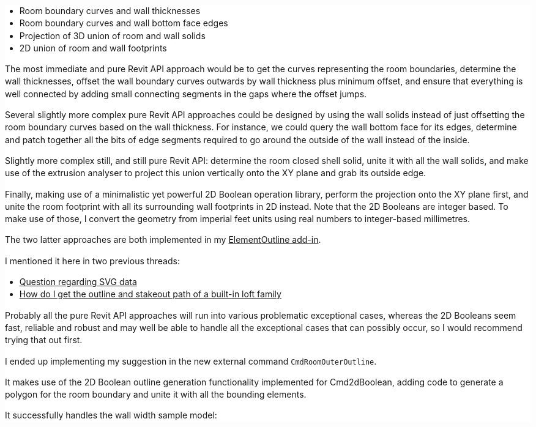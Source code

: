 - Room boundary curves and wall thicknesses
- Room boundary curves and wall bottom face edges
- Projection of 3D union of room and wall solids
- 2D union of room and wall footprints

The most immediate and pure Revit API approach would be to get the curves representing the room boundaries, determine the wall thicknesses, offset the wall boundary curves outwards by wall thickness plus minimum offset, and ensure that everything is well connected by adding small connecting segments in the gaps where the offset jumps.

Several slightly more complex pure Revit API approaches could be designed by using the wall solids instead of just offsetting the room boundary curves based on the wall thickness. For instance, we could query the wall bottom face for its edges, determine and patch together all the bits of edge segments required to go around the outside of the wall instead of the inside.

Slightly more complex still, and still pure Revit API: determine the room closed shell solid, unite it with all the wall solids, and make use of the extrusion analyser to project this union vertically onto the XY plane and grab its outside edge.

Finally, making use of a minimalistic yet powerful 2D Boolean operation library, perform the projection onto the XY plane first, and unite the room footprint with all its surrounding wall footprints in 2D instead. Note that the 2D Booleans are integer based. To make use of those, I convert the geometry from imperial feet units using real numbers to integer-based millimetres.

The two latter approaches are both implemented in
my [ElementOutline add-in](https://github.com/jeremytammik/ElementOutline).

I mentioned it here in two previous threads:

- [Question regarding SVG data](https://forums.autodesk.com/t5/revit-api-forum/question-regarding-svg-data-from-revit/m-p/9106146)
- [How do I get the outline and stakeout path of a built-in loft family](https://forums.autodesk.com/t5/revit-api-forum/how-do-i-get-the-outline-and-stakeout-path-of-a-built-in-loft/m-p/9148138)

Probably all the pure Revit API approaches will run into various problematic exceptional cases, whereas the 2D Booleans seem fast, reliable and robust and may well be able to handle all the exceptional cases that can possibly occur, so I would recommend trying that out first.

I ended up implementing my suggestion in the new external command `CmdRoomOuterOutline`.

It makes use of the 2D Boolean outline generation functionality implemented for Cmd2dBoolean, adding code to generate a polygon for the room boundary and unite it with all the bounding elements.

It successfully handles the wall width sample model:

<center>